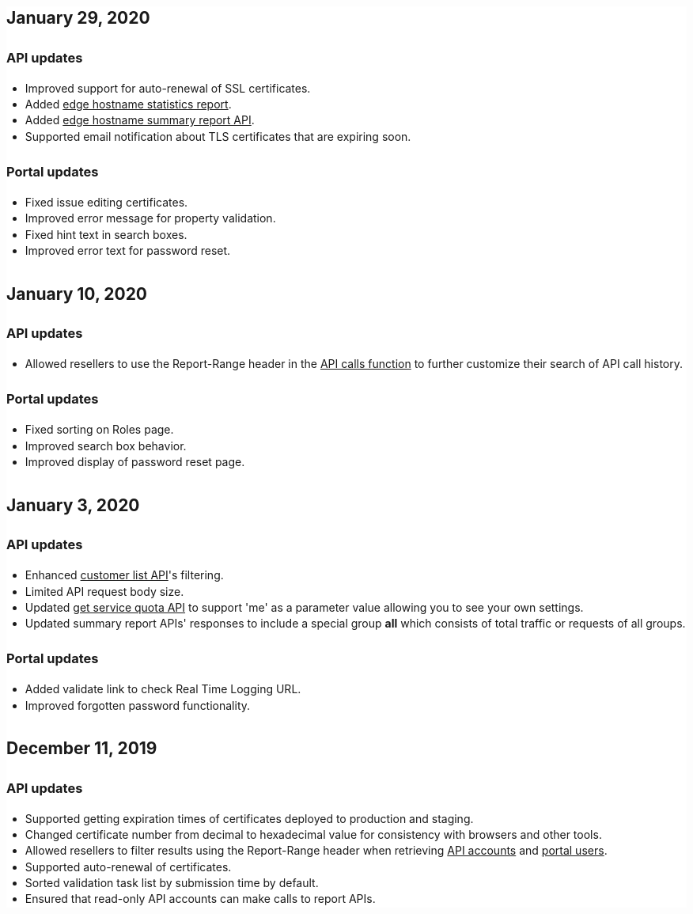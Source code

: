 ## January 29, 2020
### API updates
* Improved support for auto-renewal of SSL certificates.
* Added [edge hostname statistics report](</apidocs#operation/post-cdn-report-edgeHostnameReq>).
* Added [edge hostname summary report API](</apidocs#operation/post-cdn-report-edgeHostnameReqSummary>).
* Supported email notification about TLS certificates that are expiring soon.

### Portal updates
* Fixed issue editing certificates.
* Improved error message for property validation.
* Fixed hint text in search boxes.
* Improved error text for password reset.

## January 10, 2020
### API updates
* Allowed resellers to use the Report-Range header in the [API calls function](</apidocs#operation/get-ngadmin-apicalls>) to further customize their search of API call history.

### Portal updates
* Fixed sorting on Roles page.
* Improved search box behavior.
* Improved display of password reset page.

## January 3, 2020
### API updates
* Enhanced [customer list API](</apidocs#operation/get-ngadmin-customers>)'s filtering.
* Limited API request body size.
* Updated [get service quota API](</apidocs#operation/get-cdn-serviceQuotas-customer-customerId>) to support 'me' as a parameter value allowing you to see your own settings.
* Updated summary report APIs' responses to include a special group __all__ which consists of total traffic or requests of all groups.

### Portal updates
* Added validate link to check Real Time Logging URL.
* Improved forgotten password functionality.

## December 11, 2019
### API updates
* Supported getting expiration times of certificates deployed to production and staging.
* Changed certificate number from decimal to hexadecimal value for consistency with browsers and other tools.
* Allowed resellers to filter results using the Report-Range header when retrieving [API accounts](</apidocs#operation/get-ngadmin-apiAccounts>) and [portal users](</apidocs#operation/getContacts>).
* Supported auto-renewal of certificates.
* Sorted validation task list by submission time by default.
* Ensured that read-only API accounts can make calls to report APIs.
